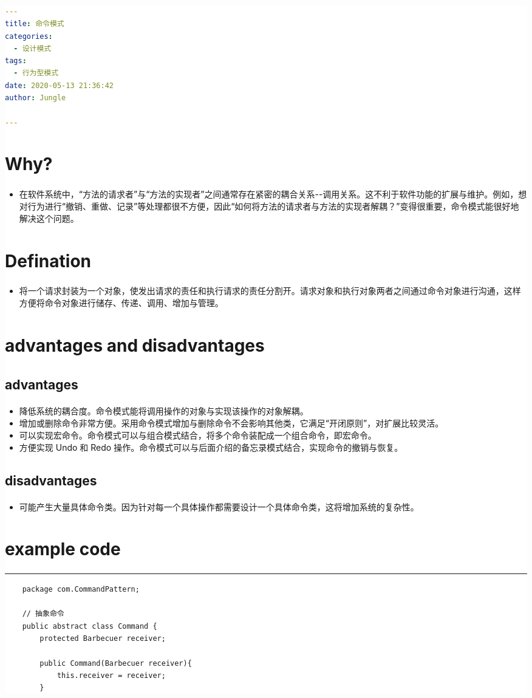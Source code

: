 ```yaml
---
title: 命令模式
categories:
  - 设计模式
tags:
  - 行为型模式
date: 2020-05-13 21:36:42
author: Jungle

---
```

# Why? #

- 在软件系统中，“方法的请求者”与“方法的实现者”之间通常存在紧密的耦合关系--调用关系。这不利于软件功能的扩展与维护。例如，想对行为进行“撤销、重做、记录”等处理都很不方便，因此“如何将方法的请求者与方法的实现者解耦？”变得很重要，命令模式能很好地解决这个问题。


# Defination #
	
- 将一个请求封装为一个对象，使发出请求的责任和执行请求的责任分割开。请求对象和执行对象两者之间通过命令对象进行沟通，这样方便将命令对象进行储存、传递、调用、增加与管理。


# advantages and disadvantages #

## advantages ##

- 降低系统的耦合度。命令模式能将调用操作的对象与实现该操作的对象解耦。
- 增加或删除命令非常方便。采用命令模式增加与删除命令不会影响其他类，它满足“开闭原则”，对扩展比较灵活。
- 可以实现宏命令。命令模式可以与组合模式结合，将多个命令装配成一个组合命令，即宏命令。
- 方便实现 Undo 和 Redo 操作。命令模式可以与后面介绍的备忘录模式结合，实现命令的撤销与恢复。

## disadvantages ##
	
- 可能产生大量具体命令类。因为针对每一个具体操作都需要设计一个具体命令类，这将增加系统的复杂性。


# example code #

----------
		package com.CommandPattern;
		
		// 抽象命令
		public abstract class Command {
		    protected Barbecuer receiver;
		
		    public Command(Barbecuer receiver){
		        this.receiver = receiver;
		    }
		